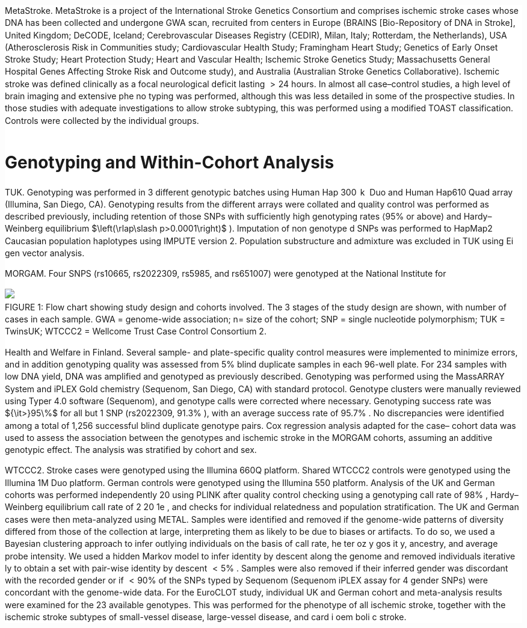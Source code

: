 MetaStroke. MetaStroke is a project of the International Stroke Genetics Consortium and comprises ischemic stroke cases whose DNA has been collected and undergone GWA scan, recruited from centers in Europe (BRAINS [Bio-Repository of DNA in Stroke], United Kingdom; DeCODE, Iceland; Cerebrovascular Diseases Registry (CEDIR), Milan, Italy; Rotterdam, the Netherlands), USA (Atherosclerosis Risk in Communities study; Cardiovascular Health Study; Framingham Heart Study; Genetics of Early Onset Stroke Study; Heart Protection Study; Heart and Vascular Health; Ischemic Stroke Genetics Study; Massachusetts General Hospital Genes Affecting Stroke Risk and Outcome study), and Australia (Australian Stroke Genetics Collaborative). Ischemic stroke was defined clinically as a focal neurological deficit lasting  ${>}24$   hours. In almost all case–control studies, a high level of brain imaging and extensive phe no typing was performed, although this was less detailed in some of the prospective studies. In those studies with adequate investigations to allow stroke subtyping, this was performed using a modified TOAST classification.   Controls were collected by the individual groups.  

# Genotyping and Within-Cohort Analysis  

TUK. Genotyping was performed in 3 different genotypic batches using Human Hap   $300\,\mathrm{~k~}$   Duo and Human Hap610 Quad array (Illumina, San Diego, CA). Genotyping results from the different arrays were collated and quality control was performed as described previously,   including retention of those SNPs with sufficiently high genotyping rates   $\langle95\%$   or above) and Hardy–Weinberg equilibrium   $\left(\rlap\slash p>0.0001\right)$  ). Imputation of non genotype d SNPs was performed to HapMap2 Caucasian population haplotypes using IMPUTE version 2. Population substructure and admixture was excluded in TUK using Ei gen vector analysis.  

MORGAM. Four SNPS (rs10665, rs2022309, rs5985, and rs651007) were genotyped at the National Institute for  

![](images/cdfd91fa64f4bbe484d05a99017ed6465ba31f54b287de4c08c4516e7aba1f67.jpg)  
FIGURE 1: Flow chart showing study design and cohorts involved. The 3 stages of the study design are shown, with number of cases in each sample. GWA  $=$   genome-wide association;  $\textsf{n}=$   size of the cohort; SNP  $=$   single nucleotide polymorphism; TUK  $=$   TwinsUK; WTCCC2  $=$   Wellcome Trust Case Control Consortium 2.  

Health and Welfare in Finland. Several sample- and plate-specific quality control measures were implemented to minimize errors, and in addition genotyping quality was assessed from  $5\%$   blind duplicate samples in each 96-well plate. For 234 samples with low DNA yield, DNA was amplified and genotyped as previously described.   Genotyping was performed using the MassARRAY System and iPLEX Gold chemistry (Sequenom, San Diego, CA) with standard protocol. Genotype clusters were manually reviewed using Typer 4.0 software (Sequenom), and genotype calls were corrected where necessary. Genotyping success rate was  ${\it>}95\%$   for all but 1 SNP (rs2022309,   $91.3\%$  ), with an average success rate of   $95.7\%$  . No discrepancies were identified among a total of 1,256 successful blind duplicate genotype pairs. Cox regression analysis adapted for the case– cohort data was used to assess the association between the genotypes and ischemic stroke in the MORGAM cohorts, assuming an additive genotypic effect. The analysis was stratified by cohort and sex.  

WTCCC2. Stroke cases were genotyped using the Illumina 660Q platform. Shared WTCCC2 controls were genotyped using the Illumina 1M Duo platform. German controls were genotyped using the Illumina 550 platform. Analysis of the UK and German cohorts was performed independently 20   using PLINK after quality control checking using a genotyping call rate of   $98\%$  , Hardy–Weinberg equilibrium call rate of   2 20 1e , and checks for individual relatedness and population stratification. The UK and German cases were then meta-analyzed using METAL.   Samples were identified and removed if the genome-wide patterns of diversity differed from those of the collection at large, interpreting them as likely to be due to biases or artifacts. To do so, we used a Bayesian clustering approach to infer outlying individuals on the basis of call rate, he ter oz y gos it y, ancestry, and average probe intensity. We used a hidden Markov model to infer identity by descent along the genome and removed individuals iterative ly to obtain a set with pair-wise identity by descent    ${<}5\%$  . Samples were also removed if their inferred gender was discordant with the recorded gender or if  ${<}90\%$   of the SNPs typed by Sequenom (Sequenom iPLEX assay for 4 gender SNPs) were concordant with the genome-wide data. For the EuroCLOT study, individual UK and German cohort and meta-analysis results were examined for the 23 available genotypes. This was performed for the phenotype of all ischemic stroke, together with the ischemic stroke subtypes of small-vessel disease, large-vessel disease, and card i oem boli c stroke.  
